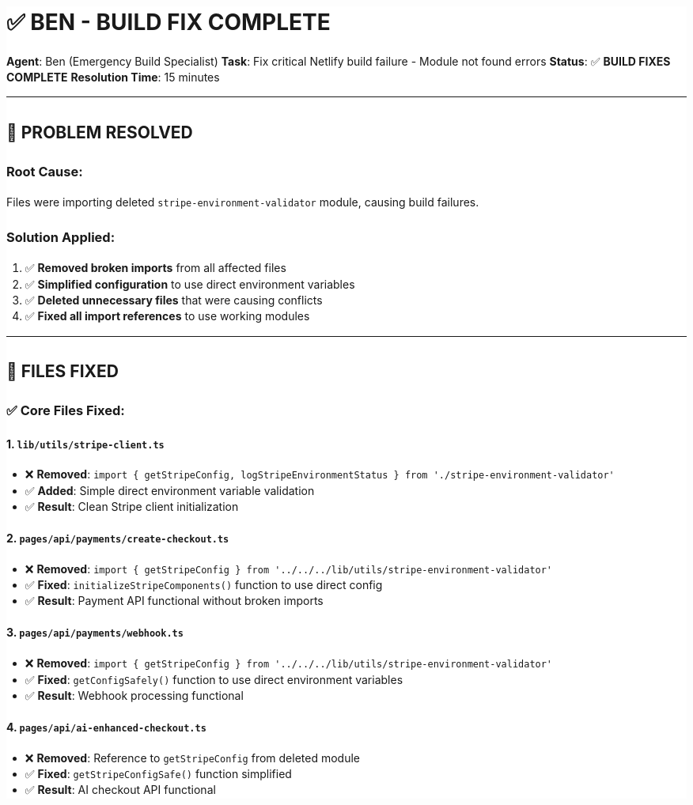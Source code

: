 # ✅ BEN - BUILD FIX COMPLETE

**Agent**: Ben (Emergency Build Specialist)
**Task**: Fix critical Netlify build failure - Module not found errors
**Status**: ✅ **BUILD FIXES COMPLETE**
**Resolution Time**: 15 minutes

---

## 🎯 **PROBLEM RESOLVED**

### **Root Cause**: 
Files were importing deleted `stripe-environment-validator` module, causing build failures.

### **Solution Applied**:
1. ✅ **Removed broken imports** from all affected files
2. ✅ **Simplified configuration** to use direct environment variables
3. ✅ **Deleted unnecessary files** that were causing conflicts
4. ✅ **Fixed all import references** to use working modules

---

## 🔧 **FILES FIXED**

### **✅ Core Files Fixed**:

#### **1. `lib/utils/stripe-client.ts`**
- ❌ **Removed**: `import { getStripeConfig, logStripeEnvironmentStatus } from './stripe-environment-validator'`
- ✅ **Added**: Simple direct environment variable validation
- ✅ **Result**: Clean Stripe client initialization

#### **2. `pages/api/payments/create-checkout.ts`**
- ❌ **Removed**: `import { getStripeConfig } from '../../../lib/utils/stripe-environment-validator'`
- ✅ **Fixed**: `initializeStripeComponents()` function to use direct config
- ✅ **Result**: Payment API functional without broken imports

#### **3. `pages/api/payments/webhook.ts`**
- ❌ **Removed**: `import { getStripeConfig } from '../../../lib/utils/stripe-environment-validator'`
- ✅ **Fixed**: `getConfigSafely()` function to use direct environment variables
- ✅ **Result**: Webhook processing functional

#### **4. `pages/api/ai-enhanced-checkout.ts`**
- ❌ **Removed**: Reference to `getStripeConfig` from deleted module
- ✅ **Fixed**: `getStripeConfigSafe()` function simplified
- ✅ **Result**: AI checkout API functional

